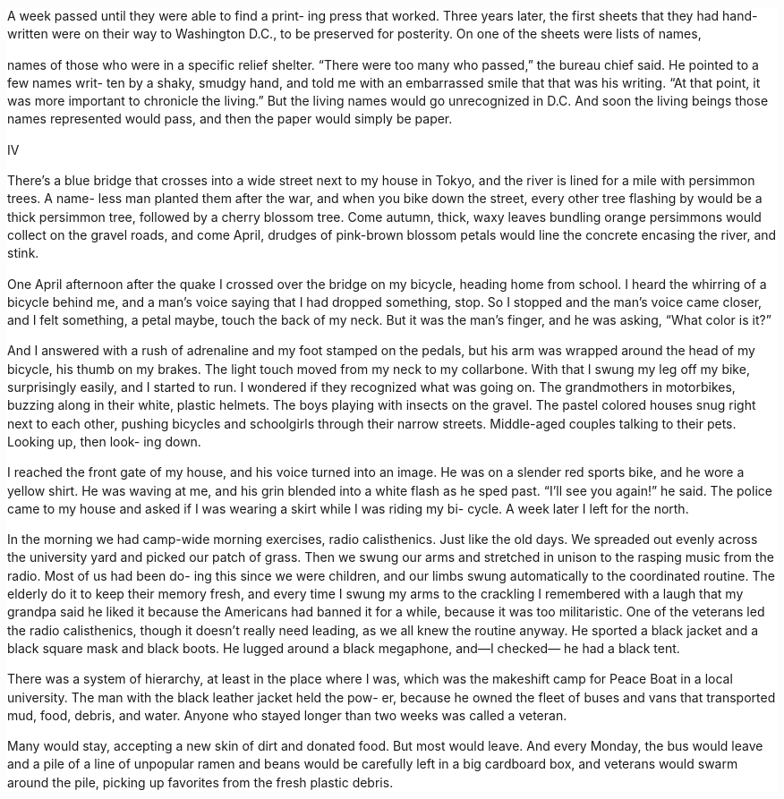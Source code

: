 A week passed until they were able to find a print- ing press that worked. Three years later, the first sheets that they had hand-written were on their way to Washington D.C., to be preserved for posterity. On one of the sheets were lists of names, 

names of those who were in a specific relief shelter. “There were too many who passed,” the bureau chief said. He pointed to a few names writ- ten by a shaky, smudgy hand, and told me with an embarrassed smile that that was his writing. “At that point, it was more important to chronicle the living.” But the living names would go unrecognized in D.C. And soon the living beings those names represented would pass, and then the paper would simply be paper. 

IV 

There’s a blue bridge that crosses into a wide street next to my house in Tokyo, and the river is lined for a mile with persimmon trees. A name- less man planted them after the war, and when you bike down the street, every other tree flashing by would be a thick persimmon tree, followed by a cherry blossom tree. Come autumn, thick, waxy leaves bundling orange persimmons would collect on the gravel roads, and come April, drudges of pink-brown blossom petals would line the concrete encasing the river, and stink. 

One April afternoon after the quake I crossed over the bridge on my bicycle, heading home from school. I heard the whirring of a bicycle behind me, and a man’s voice saying that I had dropped something, stop. So I stopped and the man’s voice came closer, and I felt something, a petal maybe, touch the back of my neck. But it was the man’s finger, and he was asking, “What color is it?” 

And I answered with a rush of adrenaline and my foot stamped on the pedals, but his arm was wrapped around the head of my bicycle, his thumb on my brakes. The light touch moved from my neck to my collarbone. With that I swung my leg off my bike, surprisingly easily, and I started to run. I wondered if they recognized what was going on. The grandmothers in motorbikes, buzzing along in their white, plastic helmets. The boys playing with insects on the gravel. The pastel colored houses snug right next to each other, pushing bicycles and schoolgirls through their narrow streets. Middle-aged couples talking to their pets. Looking up, then look- ing down. 

I reached the front gate of my house, and his voice turned into an image. He was on a slender red sports bike, and he wore a yellow shirt. He was waving at me, and his grin blended into a white flash as he sped past. “I’ll see you again!” he said. The police came to my house and asked if I was wearing a skirt while I was riding my bi- cycle. A week later I left for the north. 

In the morning we had camp-wide morning exercises, radio calisthenics. Just like the old days. We spreaded out evenly across the university yard and picked our patch of grass. Then we swung our arms and stretched in unison to the rasping music from the radio. Most of us had been do- ing this since we were children, and our limbs swung automatically to the coordinated routine. The elderly do it to keep their memory fresh, and every time I swung my arms to the crackling I remembered with a laugh that my grandpa said he liked it because the Americans had banned it for a while, because it was too militaristic. One of the veterans led the radio calisthenics, though it doesn’t really need leading, as we all knew the routine anyway. He sported a black jacket and a black square mask and black boots. He lugged around a black megaphone, and—I checked— he had a black tent. 

There was a system of hierarchy, at least in the place where I was, which was the makeshift camp for Peace Boat in a local university. The man with the black leather jacket held the pow- er, because he owned the fleet of buses and vans that transported mud, food, debris, and water. Anyone who stayed longer than two weeks was called a veteran. 

Many would stay, accepting a new skin of dirt and donated food. But most would leave. And every Monday, the bus would leave and a pile of a line of unpopular ramen and beans would be carefully left in a big cardboard box, and veterans would swarm around the pile, picking up favorites from the fresh plastic debris. 
